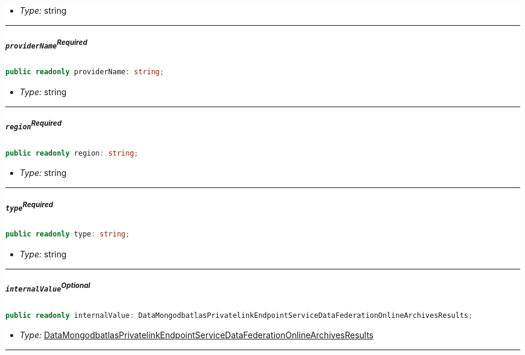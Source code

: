 - *Type:* string

---

##### `providerName`<sup>Required</sup> <a name="providerName" id="@cdktf/provider-mongodbatlas.dataMongodbatlasPrivatelinkEndpointServiceDataFederationOnlineArchives.DataMongodbatlasPrivatelinkEndpointServiceDataFederationOnlineArchivesResultsOutputReference.property.providerName"></a>

```typescript
public readonly providerName: string;
```

- *Type:* string

---

##### `region`<sup>Required</sup> <a name="region" id="@cdktf/provider-mongodbatlas.dataMongodbatlasPrivatelinkEndpointServiceDataFederationOnlineArchives.DataMongodbatlasPrivatelinkEndpointServiceDataFederationOnlineArchivesResultsOutputReference.property.region"></a>

```typescript
public readonly region: string;
```

- *Type:* string

---

##### `type`<sup>Required</sup> <a name="type" id="@cdktf/provider-mongodbatlas.dataMongodbatlasPrivatelinkEndpointServiceDataFederationOnlineArchives.DataMongodbatlasPrivatelinkEndpointServiceDataFederationOnlineArchivesResultsOutputReference.property.type"></a>

```typescript
public readonly type: string;
```

- *Type:* string

---

##### `internalValue`<sup>Optional</sup> <a name="internalValue" id="@cdktf/provider-mongodbatlas.dataMongodbatlasPrivatelinkEndpointServiceDataFederationOnlineArchives.DataMongodbatlasPrivatelinkEndpointServiceDataFederationOnlineArchivesResultsOutputReference.property.internalValue"></a>

```typescript
public readonly internalValue: DataMongodbatlasPrivatelinkEndpointServiceDataFederationOnlineArchivesResults;
```

- *Type:* <a href="#@cdktf/provider-mongodbatlas.dataMongodbatlasPrivatelinkEndpointServiceDataFederationOnlineArchives.DataMongodbatlasPrivatelinkEndpointServiceDataFederationOnlineArchivesResults">DataMongodbatlasPrivatelinkEndpointServiceDataFederationOnlineArchivesResults</a>

---



